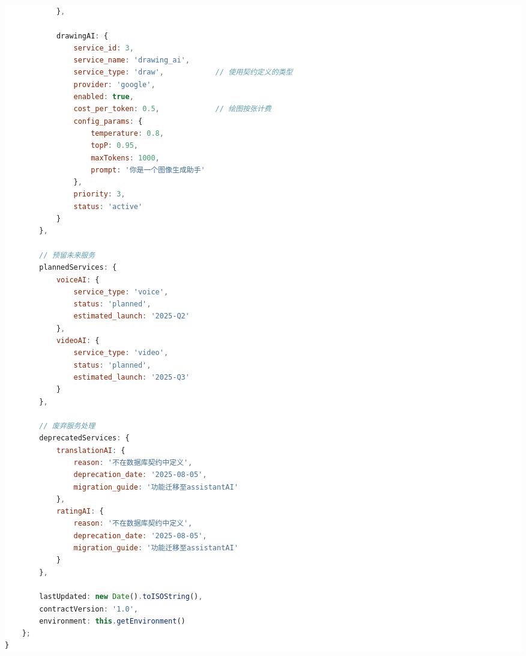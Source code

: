 ```javascript
            },
            
            drawingAI: {
                service_id: 3,
                service_name: 'drawing_ai',
                service_type: 'draw',            // 使用契约定义的类型
                provider: 'google',
                enabled: true,
                cost_per_token: 0.5,             // 绘图按张计费
                config_params: {
                    temperature: 0.8,
                    topP: 0.95,
                    maxTokens: 1000,
                    prompt: '你是一个图像生成助手'
                },
                priority: 3,
                status: 'active'
            }
        },
        
        // 预留未来服务
        plannedServices: {
            voiceAI: {
                service_type: 'voice',
                status: 'planned',
                estimated_launch: '2025-Q2'
            },
            videoAI: {
                service_type: 'video', 
                status: 'planned',
                estimated_launch: '2025-Q3'
            }
        },
        
        // 废弃服务处理
        deprecatedServices: {
            translationAI: {
                reason: '不在数据库契约中定义',
                deprecation_date: '2025-08-05',
                migration_guide: '功能迁移至assistantAI'
            },
            ratingAI: {
                reason: '不在数据库契约中定义',
                deprecation_date: '2025-08-05',
                migration_guide: '功能迁移至assistantAI'
            }
        },
        
        lastUpdated: new Date().toISOString(),
        contractVersion: '1.0',
        environment: this.getEnvironment()
    };
}
```
